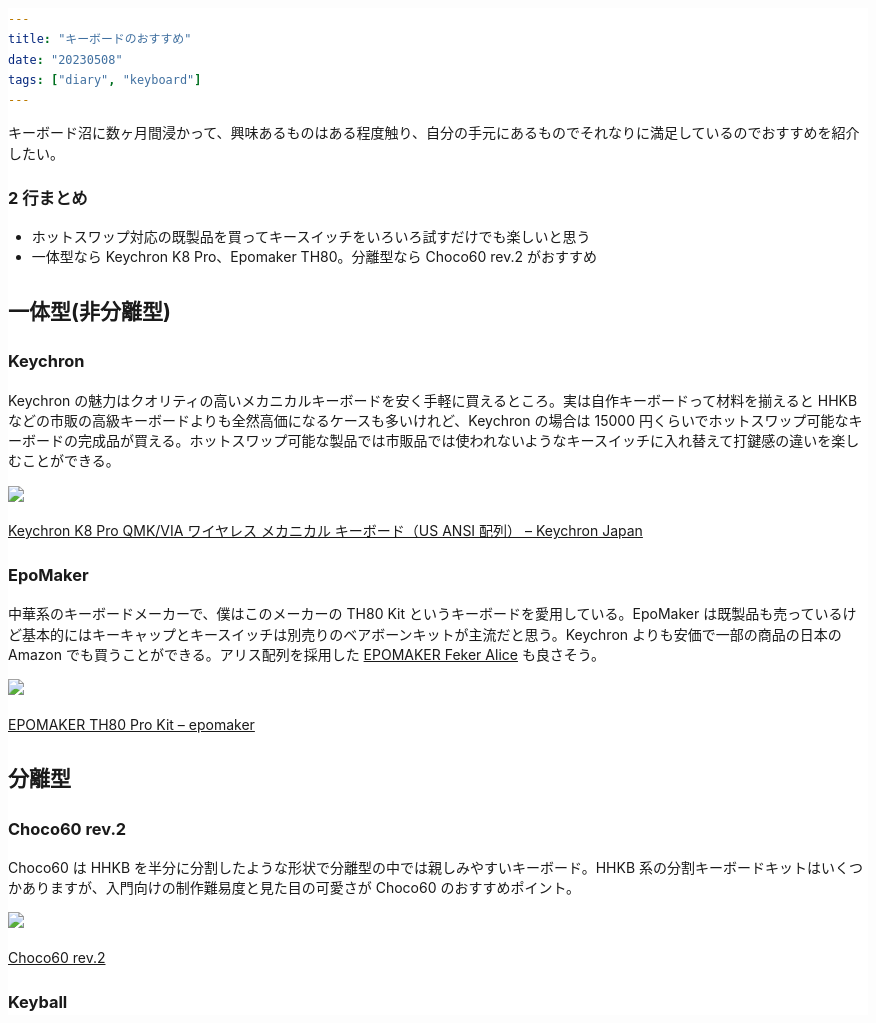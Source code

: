 ```yaml
---
title: "キーボードのおすすめ"
date: "20230508"
tags: ["diary", "keyboard"]
---
```


キーボード沼に数ヶ月間浸かって、興味あるものはある程度触り、自分の手元にあるものでそれなりに満足しているのでおすすめを紹介したい。

### 2 行まとめ

- ホットスワップ対応の既製品を買ってキースイッチをいろいろ試すだけでも楽しいと思う
- 一体型なら Keychron K8 Pro、Epomaker TH80。分離型なら Choco60 rev.2 がおすすめ

## 一体型(非分離型)

### Keychron

Keychron の魅力はクオリティの高いメカニカルキーボードを安く手軽に買えるところ。実は自作キーボードって材料を揃えると HHKB などの市販の高級キーボードよりも全然高価になるケースも多いけれど、Keychron の場合は 15000 円くらいでホットスワップ可能なキーボードの完成品が買える。ホットスワップ可能な製品では市販品では使われないようなキースイッチに入れ替えて打鍵感の違いを楽しむことができる。

<img width=700 src="https://cdn.shopify.com/s/files/1/0599/4977/7066/t/3/assets/keychronk8proqmkviawirelessmechanicalkeyboardformacwindowsosaprofilepbtkeycapspcbscrewinstabilizerwithhotswappablegaterongpromechanicalswitchcompatiblewithmxcherrypandakailhwithrgbbacklightaluminumframe-1646107816821-1657191728656.jpg?v=1657191729"/>

[Keychron K8 Pro QMK/VIA ワイヤレス メカニカル キーボード（US ANSI 配列） – Keychron Japan](https://keychron.jp/products/keychron-k8-pro-qmk-via-wireless-mechanical-keyboard)

### EpoMaker

中華系のキーボードメーカーで、僕はこのメーカーの TH80 Kit というキーボードを愛用している。EpoMaker は既製品も売っているけど基本的にはキーキャップとキースイッチは別売りのベアボーンキットが主流だと思う。Keychron よりも安価で一部の商品の日本の Amazon でも買うことができる。アリス配列を採用した [EPOMAKER Feker Alice](https://www.amazon.co.jp/dp/B0BCDMN528) も良さそう。

<img width=700 src="https://cdn.shopify.com/s/files/1/0280/3931/5529/files/TH80pick.jpg?v=1682559777"/>

[EPOMAKER TH80 Pro Kit – epomaker](https://epomaker.com/collections/75-diy-kit/products/epomaker-th80-kit?variant=39867431026761)

## 分離型

### Choco60 rev.2

Choco60 は HHKB を半分に分割したような形状で分離型の中では親しみやすいキーボード。HHKB 系の分割キーボードキットはいくつかありますが、入門向けの制作難易度と見た目の可愛さが Choco60 のおすすめポイント。

<img width=700 src="https://cdn.shopify.com/s/files/1/0532/0880/9633/products/choco60v2-252_7b2b830e-cb8d-4b5d-9a64-ac45fad41682_1200x.jpg?v=1626596445"/>

[Choco60 rev.2](https://shop.yushakobo.jp/products/choco60-rev-2)

### Keyball
